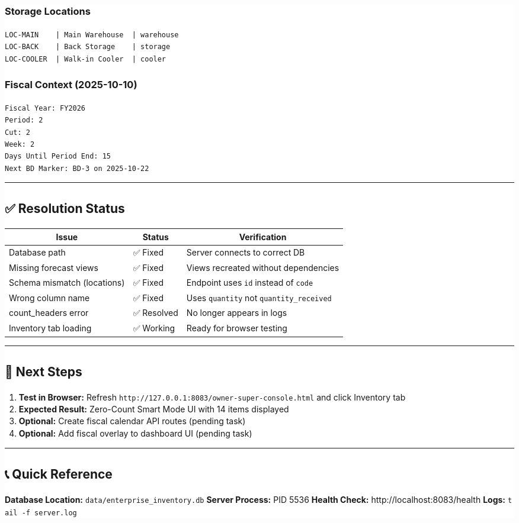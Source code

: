 ### Storage Locations
```
LOC-MAIN    | Main Warehouse  | warehouse
LOC-BACK    | Back Storage    | storage
LOC-COOLER  | Walk-in Cooler  | cooler
```

### Fiscal Context (2025-10-10)
```
Fiscal Year: FY2026
Period: 2
Cut: 2
Week: 2
Days Until Period End: 15
Next BD Marker: BD-3 on 2025-10-22
```

---

## ✅ Resolution Status

| Issue | Status | Verification |
|-------|--------|--------------|
| Database path | ✅ Fixed | Server connects to correct DB |
| Missing forecast views | ✅ Fixed | Views recreated without dependencies |
| Schema mismatch (locations) | ✅ Fixed | Endpoint uses `id` instead of `code` |
| Wrong column name | ✅ Fixed | Uses `quantity` not `quantity_received` |
| count_headers error | ✅ Resolved | No longer appears in logs |
| Inventory tab loading | ✅ Working | Ready for browser testing |

---

## 🚀 Next Steps

1. **Test in Browser:** Refresh `http://127.0.0.1:8083/owner-super-console.html` and click Inventory tab
2. **Expected Result:** Zero-Count Smart Mode UI with 14 items displayed
3. **Optional:** Create fiscal calendar API routes (pending task)
4. **Optional:** Add fiscal overlay to dashboard UI (pending task)

---

## 📞 Quick Reference

**Database Location:** `data/enterprise_inventory.db`
**Server Process:** PID 5536
**Health Check:** http://localhost:8083/health
**Logs:** `tail -f server.log`
